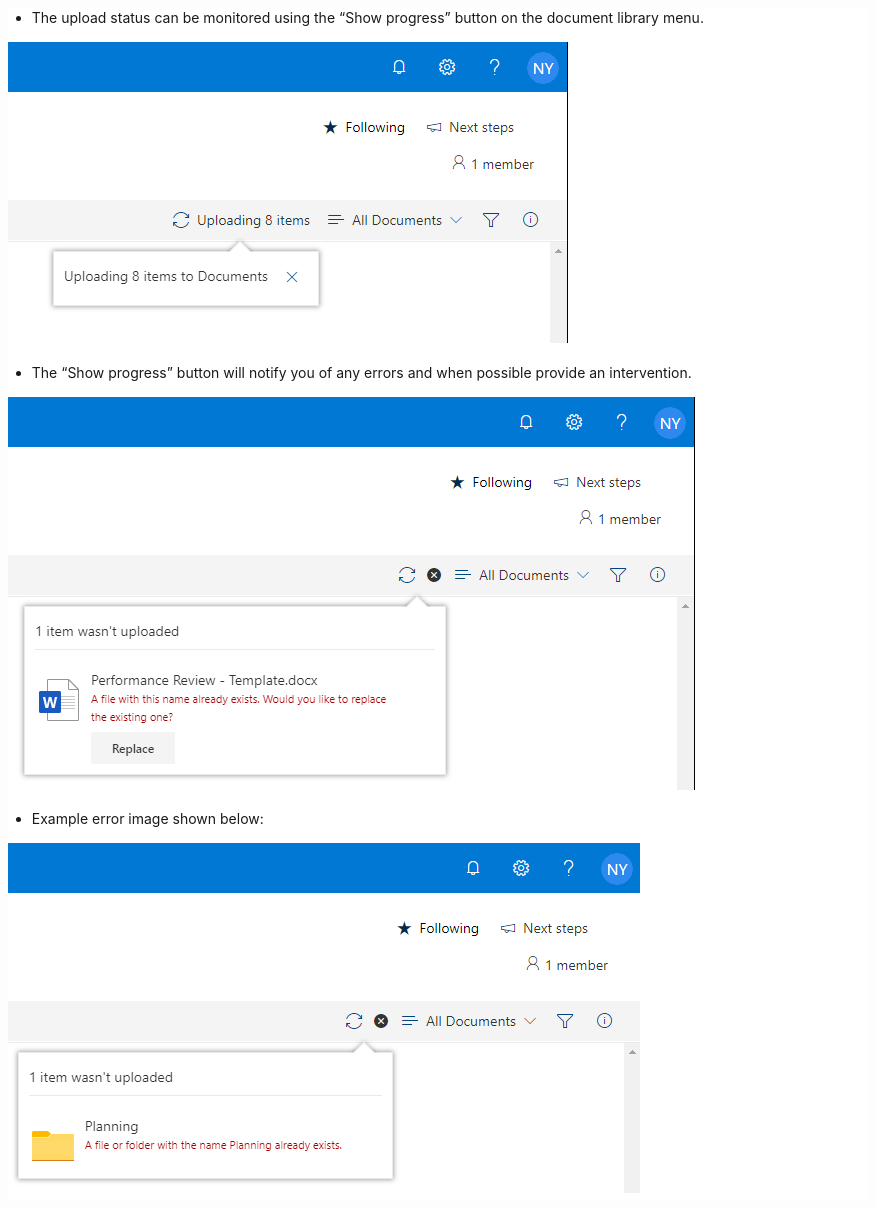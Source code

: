 - The upload status can be monitored using the “Show progress” button on the document library menu.

![“Show progress” button](../media/importing-data/drag-drop-show-progress.png)

- The “Show progress” button will notify you of any errors and when possible provide an intervention.

![“Show progress” button with intervention](../media/importing-data/drag-drop-show-intervention.png)

- Example error image shown below:

![“Show progress” button with error](../media/importing-data/drag-drop-show-error.png)